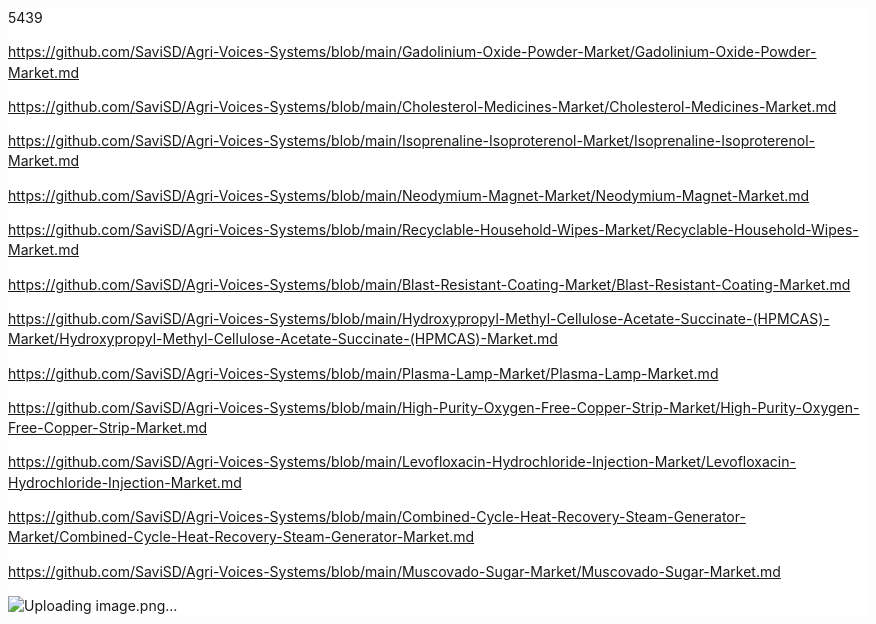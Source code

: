 5439</p><p><a href="https://github.com/SaviSD/Agri-Voices-Systems/blob/main/Gadolinium-Oxide-Powder-Market/Gadolinium-Oxide-Powder-Market.md">https://github.com/SaviSD/Agri-Voices-Systems/blob/main/Gadolinium-Oxide-Powder-Market/Gadolinium-Oxide-Powder-Market.md</a></p><p><a href="https://github.com/SaviSD/Agri-Voices-Systems/blob/main/Cholesterol-Medicines-Market/Cholesterol-Medicines-Market.md">https://github.com/SaviSD/Agri-Voices-Systems/blob/main/Cholesterol-Medicines-Market/Cholesterol-Medicines-Market.md</a></p><p><a href="https://github.com/SaviSD/Agri-Voices-Systems/blob/main/Isoprenaline-Isoproterenol-Market/Isoprenaline-Isoproterenol-Market.md">https://github.com/SaviSD/Agri-Voices-Systems/blob/main/Isoprenaline-Isoproterenol-Market/Isoprenaline-Isoproterenol-Market.md</a></p><p><a href="https://github.com/SaviSD/Agri-Voices-Systems/blob/main/Neodymium-Magnet-Market/Neodymium-Magnet-Market.md">https://github.com/SaviSD/Agri-Voices-Systems/blob/main/Neodymium-Magnet-Market/Neodymium-Magnet-Market.md</a></p><p><a href="https://github.com/SaviSD/Agri-Voices-Systems/blob/main/Recyclable-Household-Wipes-Market/Recyclable-Household-Wipes-Market.md">https://github.com/SaviSD/Agri-Voices-Systems/blob/main/Recyclable-Household-Wipes-Market/Recyclable-Household-Wipes-Market.md</a></p><p><a href="https://github.com/SaviSD/Agri-Voices-Systems/blob/main/Blast-Resistant-Coating-Market/Blast-Resistant-Coating-Market.md">https://github.com/SaviSD/Agri-Voices-Systems/blob/main/Blast-Resistant-Coating-Market/Blast-Resistant-Coating-Market.md</a></p><p><a href="https://github.com/SaviSD/Agri-Voices-Systems/blob/main/Hydroxypropyl-Methyl-Cellulose-Acetate-Succinate-(HPMCAS)-Market/Hydroxypropyl-Methyl-Cellulose-Acetate-Succinate-(HPMCAS)-Market.md">https://github.com/SaviSD/Agri-Voices-Systems/blob/main/Hydroxypropyl-Methyl-Cellulose-Acetate-Succinate-(HPMCAS)-Market/Hydroxypropyl-Methyl-Cellulose-Acetate-Succinate-(HPMCAS)-Market.md</a></p><p><a href="https://github.com/SaviSD/Agri-Voices-Systems/blob/main/Plasma-Lamp-Market/Plasma-Lamp-Market.md">https://github.com/SaviSD/Agri-Voices-Systems/blob/main/Plasma-Lamp-Market/Plasma-Lamp-Market.md</a></p><p><a href="https://github.com/SaviSD/Agri-Voices-Systems/blob/main/High-Purity-Oxygen-Free-Copper-Strip-Market/High-Purity-Oxygen-Free-Copper-Strip-Market.md">https://github.com/SaviSD/Agri-Voices-Systems/blob/main/High-Purity-Oxygen-Free-Copper-Strip-Market/High-Purity-Oxygen-Free-Copper-Strip-Market.md</a></p><p><a href="https://github.com/SaviSD/Agri-Voices-Systems/blob/main/Levofloxacin-Hydrochloride-Injection-Market/Levofloxacin-Hydrochloride-Injection-Market.md">https://github.com/SaviSD/Agri-Voices-Systems/blob/main/Levofloxacin-Hydrochloride-Injection-Market/Levofloxacin-Hydrochloride-Injection-Market.md</a></p><p><a href="https://github.com/SaviSD/Agri-Voices-Systems/blob/main/Combined-Cycle-Heat-Recovery-Steam-Generator-Market/Combined-Cycle-Heat-Recovery-Steam-Generator-Market.md">https://github.com/SaviSD/Agri-Voices-Systems/blob/main/Combined-Cycle-Heat-Recovery-Steam-Generator-Market/Combined-Cycle-Heat-Recovery-Steam-Generator-Market.md</a></p><p><a href="https://github.com/SaviSD/Agri-Voices-Systems/blob/main/Muscovado-Sugar-Market/Muscovado-Sugar-Market.md">https://github.com/SaviSD/Agri-Voices-Systems/blob/main/Muscovado-Sugar-Market/Muscovado-Sugar-Market.md</a></p>
![Uploading image.png…]()

